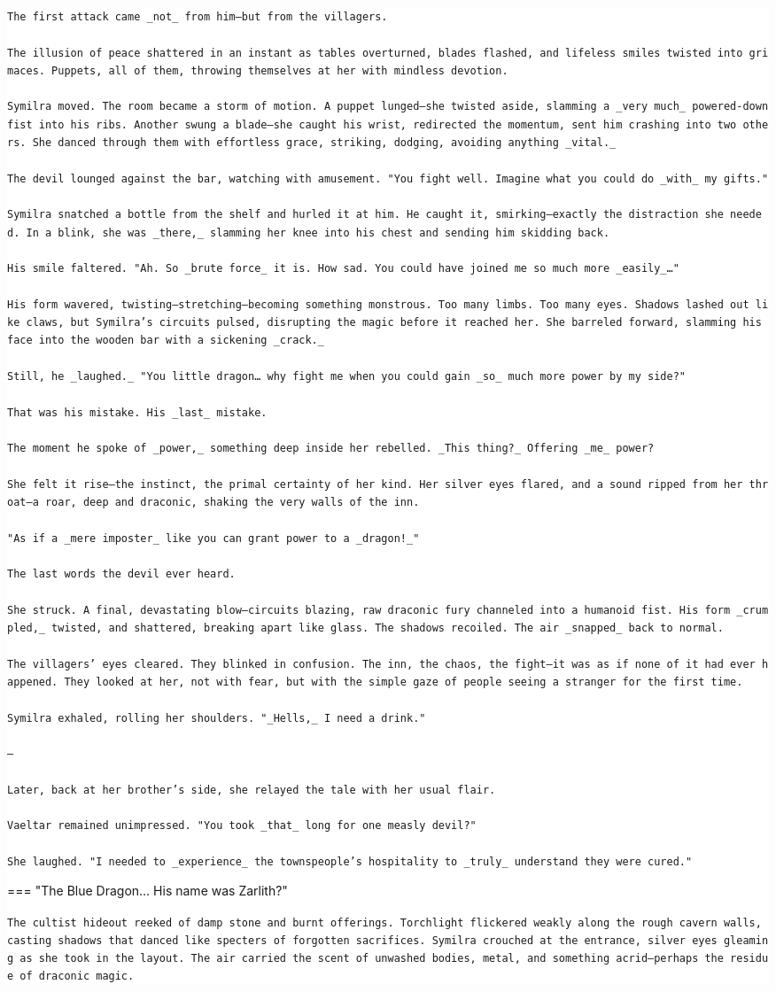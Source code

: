 	The first attack came _not_ from him—but from the villagers.  
	  
	The illusion of peace shattered in an instant as tables overturned, blades flashed, and lifeless smiles twisted into grimaces. Puppets, all of them, throwing themselves at her with mindless devotion.  
	  
	Symilra moved. The room became a storm of motion. A puppet lunged—she twisted aside, slamming a _very much_ powered-down fist into his ribs. Another swung a blade—she caught his wrist, redirected the momentum, sent him crashing into two others. She danced through them with effortless grace, striking, dodging, avoiding anything _vital._  
	  
	The devil lounged against the bar, watching with amusement. "You fight well. Imagine what you could do _with_ my gifts."  
	  
	Symilra snatched a bottle from the shelf and hurled it at him. He caught it, smirking—exactly the distraction she needed. In a blink, she was _there,_ slamming her knee into his chest and sending him skidding back.  
	  
	His smile faltered. "Ah. So _brute force_ it is. How sad. You could have joined me so much more _easily_…"  
	  
	His form wavered, twisting—stretching—becoming something monstrous. Too many limbs. Too many eyes. Shadows lashed out like claws, but Symilra’s circuits pulsed, disrupting the magic before it reached her. She barreled forward, slamming his face into the wooden bar with a sickening _crack._  
	  
	Still, he _laughed._ "You little dragon… why fight me when you could gain _so_ much more power by my side?"  
	  
	That was his mistake. His _last_ mistake.  
	  
	The moment he spoke of _power,_ something deep inside her rebelled. _This thing?_ Offering _me_ power?  
	  
	She felt it rise—the instinct, the primal certainty of her kind. Her silver eyes flared, and a sound ripped from her throat—a roar, deep and draconic, shaking the very walls of the inn.  
	  
	"As if a _mere imposter_ like you can grant power to a _dragon!_"  
	  
	The last words the devil ever heard.  
	  
	She struck. A final, devastating blow—circuits blazing, raw draconic fury channeled into a humanoid fist. His form _crumpled,_ twisted, and shattered, breaking apart like glass. The shadows recoiled. The air _snapped_ back to normal.  
	  
	The villagers’ eyes cleared. They blinked in confusion. The inn, the chaos, the fight—it was as if none of it had ever happened. They looked at her, not with fear, but with the simple gaze of people seeing a stranger for the first time.  
	  
	Symilra exhaled, rolling her shoulders. "_Hells,_ I need a drink."  
	  
	—  
	  
	Later, back at her brother’s side, she relayed the tale with her usual flair.  
	  
	Vaeltar remained unimpressed. "You took _that_ long for one measly devil?"  
	  
	She laughed. "I needed to _experience_ the townspeople’s hospitality to _truly_ understand they were cured."  
  
=== "The Blue Dragon… His name was Zarlith?"  
  
	The cultist hideout reeked of damp stone and burnt offerings. Torchlight flickered weakly along the rough cavern walls, casting shadows that danced like specters of forgotten sacrifices. Symilra crouched at the entrance, silver eyes gleaming as she took in the layout. The air carried the scent of unwashed bodies, metal, and something acrid—perhaps the residue of draconic magic.  
	  
